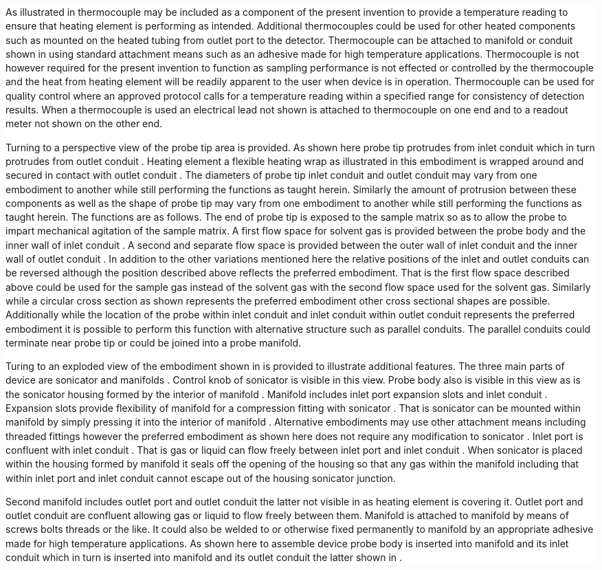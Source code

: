 As illustrated in thermocouple may be included as a component of the present invention to provide a temperature reading to ensure that heating element is performing as intended. Additional thermocouples could be used for other heated components such as mounted on the heated tubing from outlet port to the detector. Thermocouple can be attached to manifold or conduit shown in using standard attachment means such as an adhesive made for high temperature applications. Thermocouple is not however required for the present invention to function as sampling performance is not effected or controlled by the thermocouple and the heat from heating element will be readily apparent to the user when device is in operation. Thermocouple can be used for quality control where an approved protocol calls for a temperature reading within a specified range for consistency of detection results. When a thermocouple is used an electrical lead not shown is attached to thermocouple on one end and to a readout meter not shown on the other end.

Turning to a perspective view of the probe tip area is provided. As shown here probe tip protrudes from inlet conduit which in turn protrudes from outlet conduit . Heating element a flexible heating wrap as illustrated in this embodiment is wrapped around and secured in contact with outlet conduit . The diameters of probe tip inlet conduit and outlet conduit may vary from one embodiment to another while still performing the functions as taught herein. Similarly the amount of protrusion between these components as well as the shape of probe tip may vary from one embodiment to another while still performing the functions as taught herein. The functions are as follows. The end of probe tip is exposed to the sample matrix so as to allow the probe to impart mechanical agitation of the sample matrix. A first flow space for solvent gas is provided between the probe body and the inner wall of inlet conduit . A second and separate flow space is provided between the outer wall of inlet conduit and the inner wall of outlet conduit . In addition to the other variations mentioned here the relative positions of the inlet and outlet conduits can be reversed although the position described above reflects the preferred embodiment. That is the first flow space described above could be used for the sample gas instead of the solvent gas with the second flow space used for the solvent gas. Similarly while a circular cross section as shown represents the preferred embodiment other cross sectional shapes are possible. Additionally while the location of the probe within inlet conduit and inlet conduit within outlet conduit represents the preferred embodiment it is possible to perform this function with alternative structure such as parallel conduits. The parallel conduits could terminate near probe tip or could be joined into a probe manifold.

Turing to an exploded view of the embodiment shown in is provided to illustrate additional features. The three main parts of device are sonicator and manifolds . Control knob of sonicator is visible in this view. Probe body also is visible in this view as is the sonicator housing formed by the interior of manifold . Manifold includes inlet port expansion slots and inlet conduit . Expansion slots provide flexibility of manifold for a compression fitting with sonicator . That is sonicator can be mounted within manifold by simply pressing it into the interior of manifold . Alternative embodiments may use other attachment means including threaded fittings however the preferred embodiment as shown here does not require any modification to sonicator . Inlet port is confluent with inlet conduit . That is gas or liquid can flow freely between inlet port and inlet conduit . When sonicator is placed within the housing formed by manifold it seals off the opening of the housing so that any gas within the manifold including that within inlet port and inlet conduit cannot escape out of the housing sonicator junction.

Second manifold includes outlet port and outlet conduit the latter not visible in as heating element is covering it. Outlet port and outlet conduit are confluent allowing gas or liquid to flow freely between them. Manifold is attached to manifold by means of screws bolts threads or the like. It could also be welded to or otherwise fixed permanently to manifold by an appropriate adhesive made for high temperature applications. As shown here to assemble device probe body is inserted into manifold and its inlet conduit which in turn is inserted into manifold and its outlet conduit the latter shown in .

